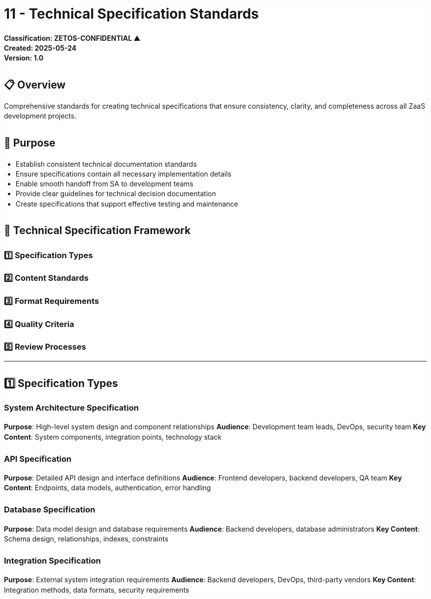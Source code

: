 # 11 - Technical Specification Standards
**Classification: ZETOS-CONFIDENTIAL ▲**  
**Created: 2025-05-24**  
**Version: 1.0**

## 📋 Overview
Comprehensive standards for creating technical specifications that ensure consistency, clarity, and completeness across all ZaaS development projects.

## 🎯 Purpose
- Establish consistent technical documentation standards
- Ensure specifications contain all necessary implementation details
- Enable smooth handoff from SA to development teams
- Provide clear guidelines for technical decision documentation
- Create specifications that support effective testing and maintenance

## 📐 Technical Specification Framework

### 1️⃣ Specification Types
### 2️⃣ Content Standards
### 3️⃣ Format Requirements
### 4️⃣ Quality Criteria
### 5️⃣ Review Processes

---

## 1️⃣ Specification Types

### System Architecture Specification
**Purpose**: High-level system design and component relationships
**Audience**: Development team leads, DevOps, security team
**Key Content**: System components, integration points, technology stack

### API Specification
**Purpose**: Detailed API design and interface definitions
**Audience**: Frontend developers, backend developers, QA team
**Key Content**: Endpoints, data models, authentication, error handling

### Database Specification
**Purpose**: Data model design and database requirements
**Audience**: Backend developers, database administrators
**Key Content**: Schema design, relationships, indexes, constraints

### Integration Specification
**Purpose**: External system integration requirements
**Audience**: Backend developers, DevOps, third-party vendors
**Key Content**: Integration methods, data formats, security requirements
